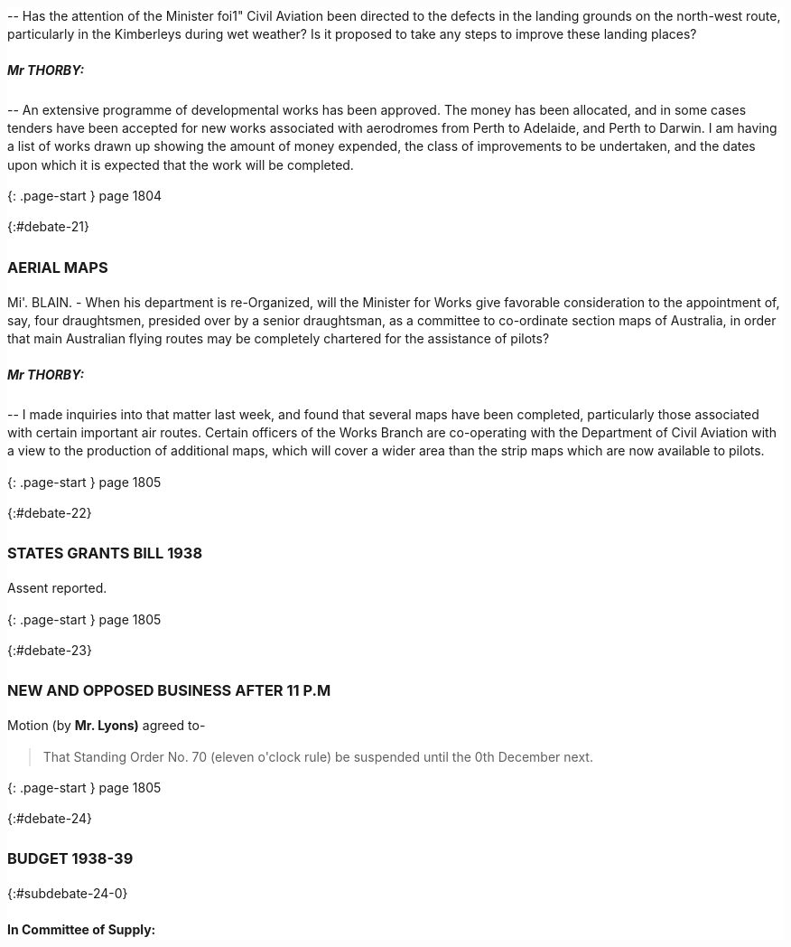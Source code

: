 -- Has the attention of the Minister foi1" Civil Aviation been directed to the defects in the landing grounds on the north-west route, particularly in the Kimberleys during wet weather? Is it proposed to take any steps to improve these landing places? 

##### Mr THORBY:

-- An extensive programme of developmental works has been approved. The money has been allocated, and in some cases tenders have been accepted for new works associated with aerodromes from Perth to Adelaide, and Perth to Darwin. I am having a list of works drawn up showing the amount of money  expended,  the class of improvements to be undertaken, and the dates upon which it is expected that the work will be completed. 

{: .page-start }
page 1804

{:#debate-21}
### AERIAL MAPS

Mi'. BLAIN. - When his department is re-Organized, will the Minister for Works give favorable consideration to the appointment of, say, four draughtsmen, presided over by a senior draughtsman, as a committee to co-ordinate section maps of Australia, in order that main Australian flying routes may be completely chartered for the assistance of pilots? 

##### Mr THORBY:

-- I made inquiries into that matter last week, and found that several maps have been completed, particularly those associated with certain important air routes. Certain officers of the Works Branch are co-operating with the Department of Civil Aviation with a view to the production of additional maps, which will cover a wider area than the strip maps which are now available to pilots. 

{: .page-start }
page 1805

{:#debate-22}
### STATES GRANTS BILL 1938

Assent reported. 

{: .page-start }
page 1805

{:#debate-23}
### NEW AND OPPOSED BUSINESS AFTER 11 P.M

Motion (by  **Mr. Lyons)**  agreed to- 

  >That Standing Order No. 70 (eleven o'clock rule) be suspended until the 0th December next. 

{: .page-start }
page 1805

{:#debate-24}
### BUDGET 1938-39

{:#subdebate-24-0}
#### In Committee of Supply:
